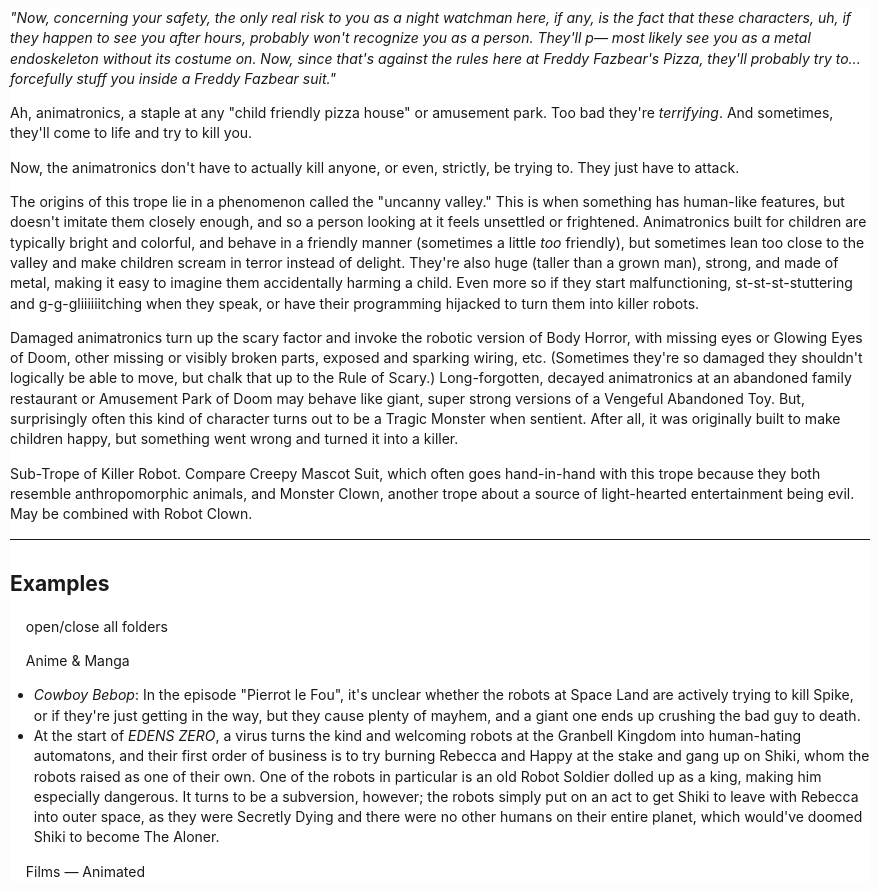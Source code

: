 _"Now, concerning your safety, the only real risk to you as a night watchman here, if any, is the fact that these characters, uh, if they happen to see you after hours, probably won't recognize you as a person. They'll p— most likely see you as a metal endoskeleton without its costume on. Now, since that's against the rules here at Freddy Fazbear's Pizza, they'll probably try to... forcefully stuff you inside a Freddy Fazbear suit."_

Ah, animatronics, a staple at any "child friendly pizza house" or amusement park. Too bad they're _terrifying_. And sometimes, they'll come to life and try to kill you.

Now, the animatronics don't have to actually kill anyone, or even, strictly, be trying to. They just have to attack.

The origins of this trope lie in a phenomenon called the "uncanny valley." This is when something has human-like features, but doesn't imitate them closely enough, and so a person looking at it feels unsettled or frightened. Animatronics built for children are typically bright and colorful, and behave in a friendly manner (sometimes a little _too_ friendly), but sometimes lean too close to the valley and make children scream in terror instead of delight. They're also huge (taller than a grown man), strong, and made of metal, making it easy to imagine them accidentally harming a child. Even more so if they start malfunctioning, st-st-st-stuttering and g-g-gliiiiiitching when they speak, or have their programming hijacked to turn them into killer robots.

Damaged animatronics turn up the scary factor and invoke the robotic version of Body Horror, with missing eyes or Glowing Eyes of Doom, other missing or visibly broken parts, exposed and sparking wiring, etc. (Sometimes they're so damaged they shouldn't logically be able to move, but chalk that up to the Rule of Scary.) Long-forgotten, decayed animatronics at an abandoned family restaurant or Amusement Park of Doom may behave like giant, super strong versions of a Vengeful Abandoned Toy. But, surprisingly often this kind of character turns out to be a Tragic Monster when sentient. After all, it was originally built to make children happy, but something went wrong and turned it into a killer.

Sub-Trope of Killer Robot. Compare Creepy Mascot Suit, which often goes hand-in-hand with this trope because they both resemble anthropomorphic animals, and Monster Clown, another trope about a source of light-hearted entertainment being evil. May be combined with Robot Clown.

___

## Examples

    open/close all folders 

    Anime & Manga 

-   _Cowboy Bebop_: In the episode "Pierrot le Fou", it's unclear whether the robots at Space Land are actively trying to kill Spike, or if they're just getting in the way, but they cause plenty of mayhem, and a giant one ends up crushing the bad guy to death.
-   At the start of _EDENS ZERO_, a virus turns the kind and welcoming robots at the Granbell Kingdom into human-hating automatons, and their first order of business is to try burning Rebecca and Happy at the stake and gang up on Shiki, whom the robots raised as one of their own. One of the robots in particular is an old Robot Soldier dolled up as a king, making him especially dangerous. It turns to be a subversion, however; the robots simply put on an act to get Shiki to leave with Rebecca into outer space, as they were Secretly Dying and there were no other humans on their entire planet, which would've doomed Shiki to become The Aloner.

    Films — Animated 
